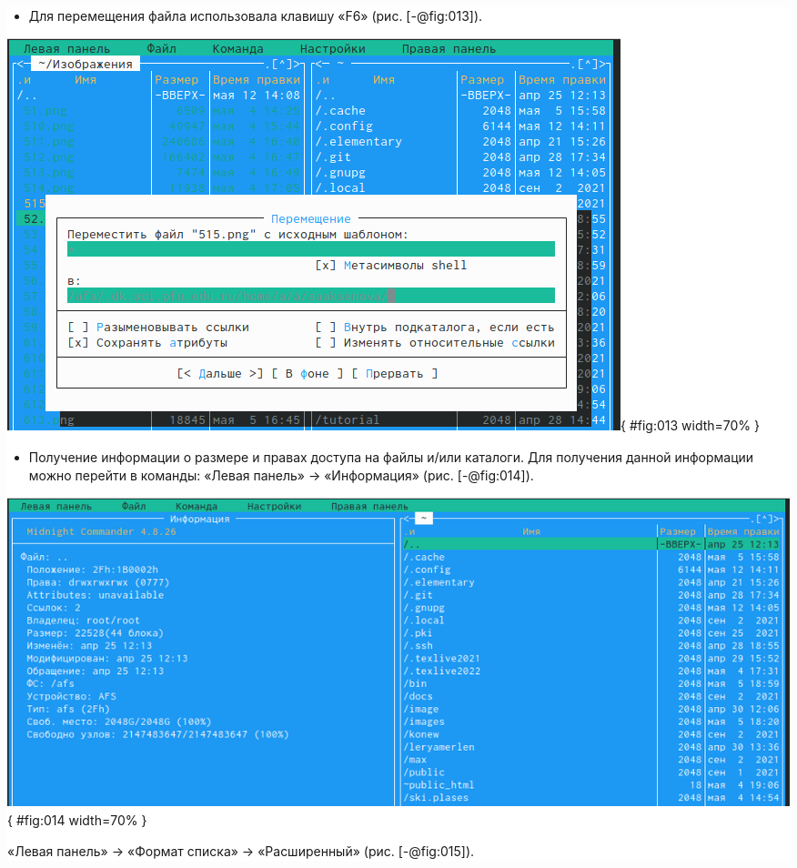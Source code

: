 - Для перемещения файла использовала клавишу «F6» (рис. [-@fig:013]).

![](714.png){ #fig:013 width=70% }

 - Получение информации о размере и правах доступа на файлы и/или каталоги. Для получения данной информации можно перейти в команды: «Левая панель» → «Информация» (рис. [-@fig:014]).
 
 ![](715.png){ #fig:014 width=70% }


«Левая панель» → «Формат списка» → «Расширенный» (рис. [-@fig:015]).

